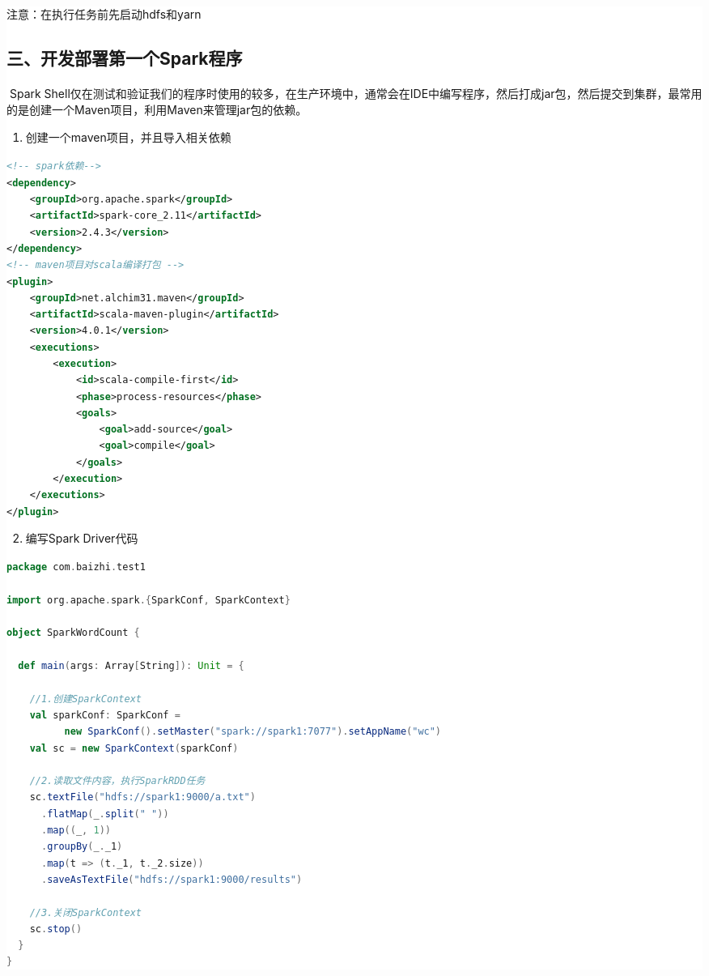 注意：在执行任务前先启动hdfs和yarn



## 三、开发部署第一个Spark程序

​	Spark Shell仅在测试和验证我们的程序时使用的较多，在生产环境中，通常会在IDE中编写程序，然后打成jar包，然后提交到集群，最常用的是创建一个Maven项目，利用Maven来管理jar包的依赖。

1) 创建一个maven项目，并且导入相关依赖

```xml
<!-- spark依赖-->
<dependency>
    <groupId>org.apache.spark</groupId>
    <artifactId>spark-core_2.11</artifactId>
    <version>2.4.3</version>
</dependency>
<!-- maven项目对scala编译打包 -->
<plugin>
    <groupId>net.alchim31.maven</groupId>
    <artifactId>scala-maven-plugin</artifactId>
    <version>4.0.1</version>
    <executions>
        <execution>
            <id>scala-compile-first</id>
            <phase>process-resources</phase>
            <goals>
                <goal>add-source</goal>
                <goal>compile</goal>
            </goals>
        </execution>
    </executions>
</plugin>
```

2) 编写Spark Driver代码

```scala
package com.baizhi.test1

import org.apache.spark.{SparkConf, SparkContext}

object SparkWordCount {

  def main(args: Array[String]): Unit = {

    //1.创建SparkContext
    val sparkConf: SparkConf =
          new SparkConf().setMaster("spark://spark1:7077").setAppName("wc")
    val sc = new SparkContext(sparkConf)

    //2.读取文件内容，执行SparkRDD任务
    sc.textFile("hdfs://spark1:9000/a.txt")
      .flatMap(_.split(" "))
      .map((_, 1))
      .groupBy(_._1)
      .map(t => (t._1, t._2.size))
      .saveAsTextFile("hdfs://spark1:9000/results")

    //3.关闭SparkContext
    sc.stop()
  }
}
```
